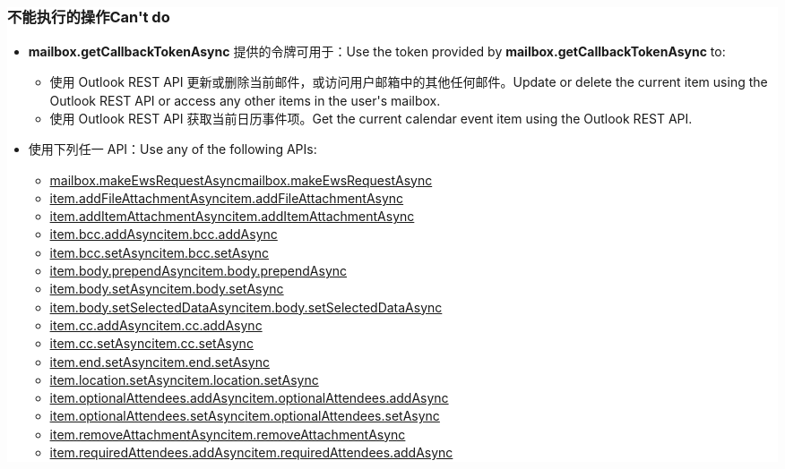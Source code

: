 ### <a name="cant-do"></a><span data-ttu-id="aaf2f-158">不能执行的操作</span><span class="sxs-lookup"><span data-stu-id="aaf2f-158">Can't do</span></span>

- <span data-ttu-id="aaf2f-159">**mailbox.getCallbackTokenAsync** 提供的令牌可用于：</span><span class="sxs-lookup"><span data-stu-id="aaf2f-159">Use the token provided by **mailbox.getCallbackTokenAsync** to:</span></span>
    - <span data-ttu-id="aaf2f-160">使用 Outlook REST API 更新或删除当前邮件，或访问用户邮箱中的其他任何邮件。</span><span class="sxs-lookup"><span data-stu-id="aaf2f-160">Update or delete the current item using the Outlook REST API or access any other items in the user's mailbox.</span></span>
    - <span data-ttu-id="aaf2f-161">使用 Outlook REST API 获取当前日历事件项。</span><span class="sxs-lookup"><span data-stu-id="aaf2f-161">Get the current calendar event item using the Outlook REST API.</span></span>

- <span data-ttu-id="aaf2f-162">使用下列任一 API：</span><span class="sxs-lookup"><span data-stu-id="aaf2f-162">Use any of the following APIs:</span></span>
    - [<span data-ttu-id="aaf2f-163">mailbox.makeEwsRequestAsync</span><span class="sxs-lookup"><span data-stu-id="aaf2f-163">mailbox.makeEwsRequestAsync</span></span>](../reference/objectmodel/preview-requirement-set/office.context.mailbox.md#methods)
    - [<span data-ttu-id="aaf2f-164">item.addFileAttachmentAsync</span><span class="sxs-lookup"><span data-stu-id="aaf2f-164">item.addFileAttachmentAsync</span></span>](../reference/objectmodel/preview-requirement-set/office.context.mailbox.item.md#methods)
    - [<span data-ttu-id="aaf2f-165">item.addItemAttachmentAsync</span><span class="sxs-lookup"><span data-stu-id="aaf2f-165">item.addItemAttachmentAsync</span></span>](../reference/objectmodel/preview-requirement-set/office.context.mailbox.item.md#methods)
    - [<span data-ttu-id="aaf2f-166">item.bcc.addAsync</span><span class="sxs-lookup"><span data-stu-id="aaf2f-166">item.bcc.addAsync</span></span>](/javascript/api/outlook/office.Recipients#addasync-recipients--options--callback-)
    - [<span data-ttu-id="aaf2f-167">item.bcc.setAsync</span><span class="sxs-lookup"><span data-stu-id="aaf2f-167">item.bcc.setAsync</span></span>](/javascript/api/outlook/office.Recipients#setasync-recipients--options--callback-)
    - [<span data-ttu-id="aaf2f-168">item.body.prependAsync</span><span class="sxs-lookup"><span data-stu-id="aaf2f-168">item.body.prependAsync</span></span>](/javascript/api/outlook/office.Body#prependasync-data--options--callback-)
    - [<span data-ttu-id="aaf2f-169">item.body.setAsync</span><span class="sxs-lookup"><span data-stu-id="aaf2f-169">item.body.setAsync</span></span>](/javascript/api/outlook/office.Body#setasync-data--options--callback-)
    - [<span data-ttu-id="aaf2f-170">item.body.setSelectedDataAsync</span><span class="sxs-lookup"><span data-stu-id="aaf2f-170">item.body.setSelectedDataAsync</span></span>](/javascript/api/outlook/office.Body#setselecteddataasync-data--options--callback-)
    - [<span data-ttu-id="aaf2f-171">item.cc.addAsync</span><span class="sxs-lookup"><span data-stu-id="aaf2f-171">item.cc.addAsync</span></span>](/javascript/api/outlook/office.Recipients#addasync-recipients--options--callback-)
    - [<span data-ttu-id="aaf2f-172">item.cc.setAsync</span><span class="sxs-lookup"><span data-stu-id="aaf2f-172">item.cc.setAsync</span></span>](/javascript/api/outlook/office.Recipients#setasync-recipients--options--callback-)
    - [<span data-ttu-id="aaf2f-173">item.end.setAsync</span><span class="sxs-lookup"><span data-stu-id="aaf2f-173">item.end.setAsync</span></span>](/javascript/api/outlook/office.Time#setasync-datetime--options--callback-)
    - [<span data-ttu-id="aaf2f-174">item.location.setAsync</span><span class="sxs-lookup"><span data-stu-id="aaf2f-174">item.location.setAsync</span></span>](/javascript/api/outlook/office.Location#setasync-location--options--callback-)
    - [<span data-ttu-id="aaf2f-175">item.optionalAttendees.addAsync</span><span class="sxs-lookup"><span data-stu-id="aaf2f-175">item.optionalAttendees.addAsync</span></span>](/javascript/api/outlook/office.Recipients#addasync-recipients--options--callback-)
    - [<span data-ttu-id="aaf2f-176">item.optionalAttendees.setAsync</span><span class="sxs-lookup"><span data-stu-id="aaf2f-176">item.optionalAttendees.setAsync</span></span>](/javascript/api/outlook/office.Recipients#setasync-recipients--options--callback-)
    - [<span data-ttu-id="aaf2f-177">item.removeAttachmentAsync</span><span class="sxs-lookup"><span data-stu-id="aaf2f-177">item.removeAttachmentAsync</span></span>](../reference/objectmodel/preview-requirement-set/office.context.mailbox.item.md#methods)
    - [<span data-ttu-id="aaf2f-178">item.requiredAttendees.addAsync</span><span class="sxs-lookup"><span data-stu-id="aaf2f-178">item.requiredAttendees.addAsync</span></span>](/javascript/api/outlook/office.Recipients#addasync-recipients--options--callback-)